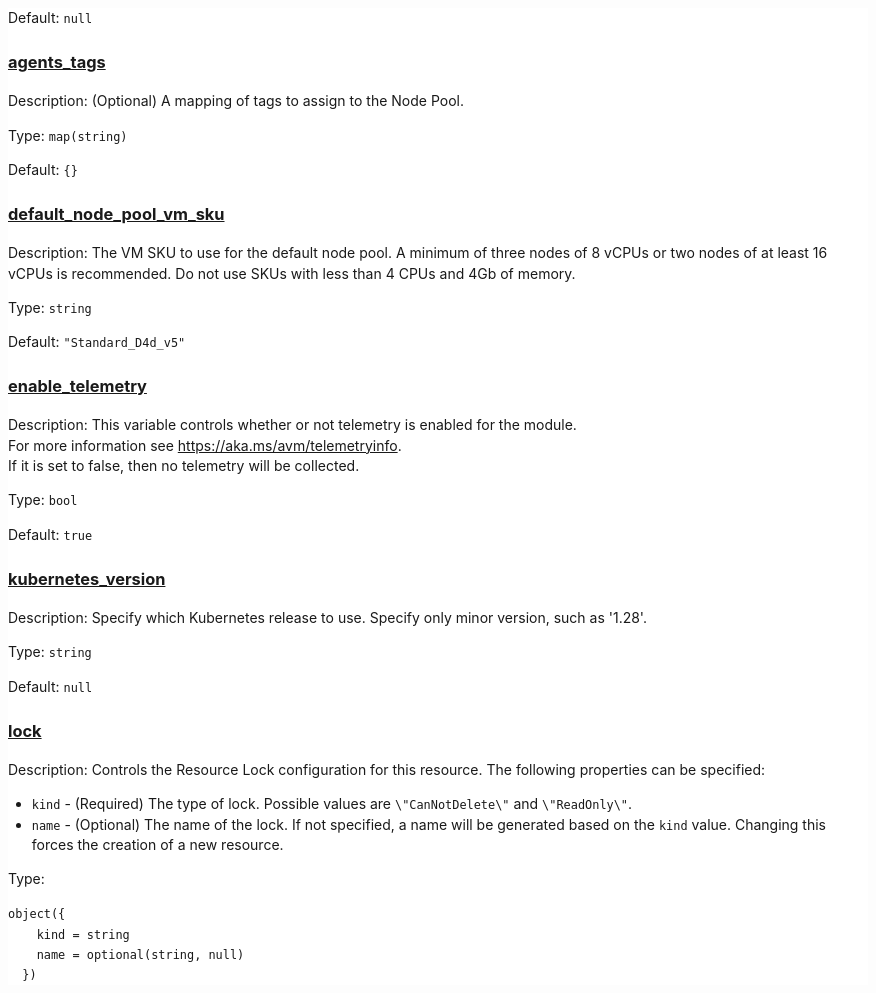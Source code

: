 Default: `null`

### <a name="input_agents_tags"></a> [agents\_tags](#input\_agents\_tags)

Description: (Optional) A mapping of tags to assign to the Node Pool.

Type: `map(string)`

Default: `{}`

### <a name="input_default_node_pool_vm_sku"></a> [default\_node\_pool\_vm\_sku](#input\_default\_node\_pool\_vm\_sku)

Description: The VM SKU to use for the default node pool. A minimum of three nodes of 8 vCPUs or two nodes of at least 16 vCPUs is recommended. Do not use SKUs with less than 4 CPUs and 4Gb of memory.

Type: `string`

Default: `"Standard_D4d_v5"`

### <a name="input_enable_telemetry"></a> [enable\_telemetry](#input\_enable\_telemetry)

Description: This variable controls whether or not telemetry is enabled for the module.  
For more information see <https://aka.ms/avm/telemetryinfo>.  
If it is set to false, then no telemetry will be collected.

Type: `bool`

Default: `true`

### <a name="input_kubernetes_version"></a> [kubernetes\_version](#input\_kubernetes\_version)

Description: Specify which Kubernetes release to use. Specify only minor version, such as '1.28'.

Type: `string`

Default: `null`

### <a name="input_lock"></a> [lock](#input\_lock)

Description:   Controls the Resource Lock configuration for this resource. The following properties can be specified:

  - `kind` - (Required) The type of lock. Possible values are `\"CanNotDelete\"` and `\"ReadOnly\"`.
  - `name` - (Optional) The name of the lock. If not specified, a name will be generated based on the `kind` value. Changing this forces the creation of a new resource.

Type:

```hcl
object({
    kind = string
    name = optional(string, null)
  })
```
